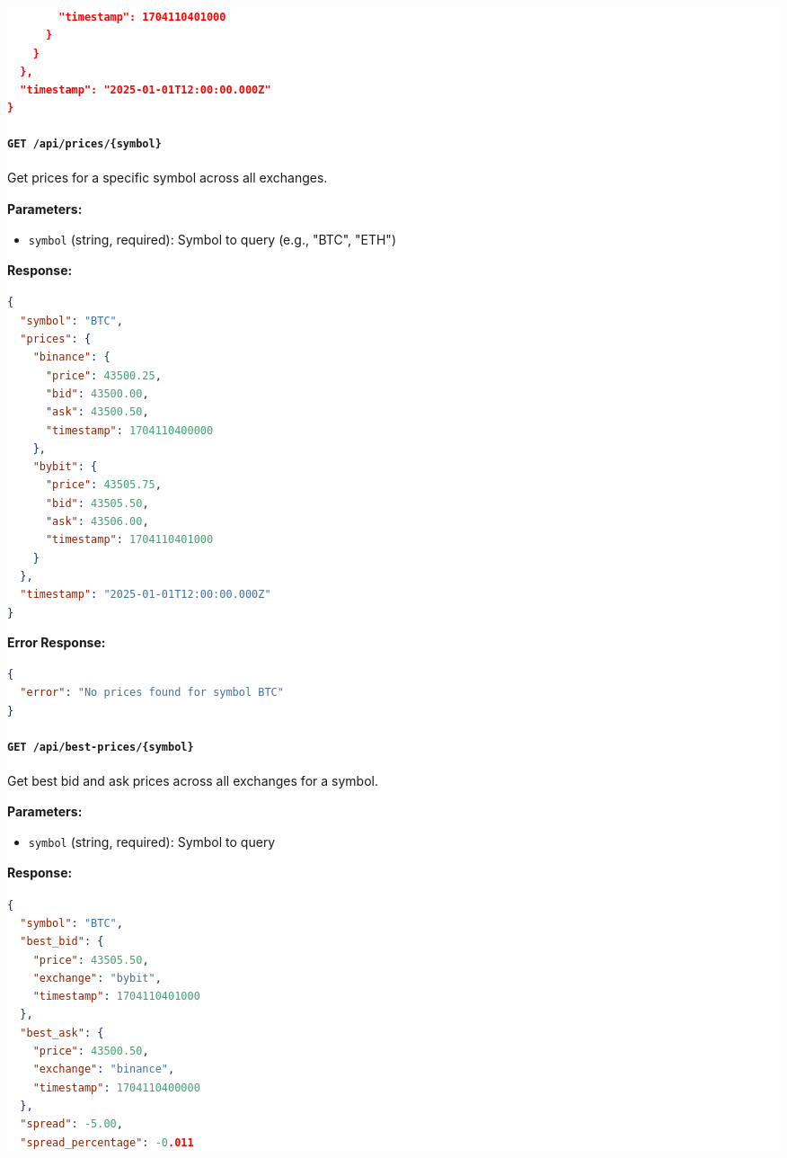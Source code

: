 ```json
        "timestamp": 1704110401000
      }
    }
  },
  "timestamp": "2025-01-01T12:00:00.000Z"
}
```

#### `GET /api/prices/{symbol}`

Get prices for a specific symbol across all exchanges.

**Parameters:**
- `symbol` (string, required): Symbol to query (e.g., "BTC", "ETH")

**Response:**
```json
{
  "symbol": "BTC",
  "prices": {
    "binance": {
      "price": 43500.25,
      "bid": 43500.00,
      "ask": 43500.50,
      "timestamp": 1704110400000
    },
    "bybit": {
      "price": 43505.75,
      "bid": 43505.50,
      "ask": 43506.00,
      "timestamp": 1704110401000
    }
  },
  "timestamp": "2025-01-01T12:00:00.000Z"
}
```

**Error Response:**
```json
{
  "error": "No prices found for symbol BTC"
}
```

#### `GET /api/best-prices/{symbol}`

Get best bid and ask prices across all exchanges for a symbol.

**Parameters:**
- `symbol` (string, required): Symbol to query

**Response:**
```json
{
  "symbol": "BTC",
  "best_bid": {
    "price": 43505.50,
    "exchange": "bybit",
    "timestamp": 1704110401000
  },
  "best_ask": {
    "price": 43500.50,
    "exchange": "binance",
    "timestamp": 1704110400000
  },
  "spread": -5.00,
  "spread_percentage": -0.011
```